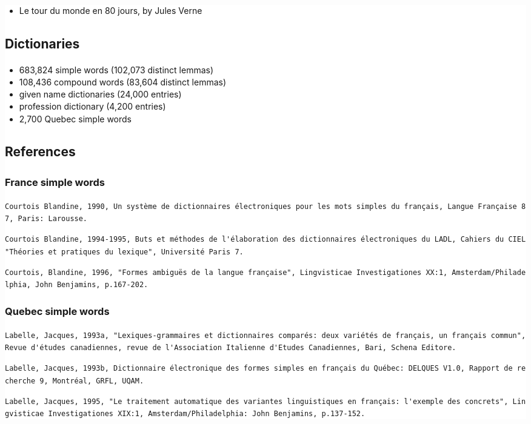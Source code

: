 - Le tour du monde en 80 jours, by Jules Verne

## Dictionaries

- 683,824 simple words (102,073 distinct lemmas)
- 108,436 compound words (83,604 distinct lemmas)
- given name dictionaries (24,000 entries)
- profession dictionary (4,200 entries)
- 2,700 Quebec simple words

## References

### France simple words


```
Courtois Blandine, 1990, Un système de dictionnaires électroniques pour les mots simples du français, Langue Française 87, Paris: Larousse.

```

```
Courtois Blandine, 1994-1995, Buts et méthodes de l'élaboration des dictionnaires électroniques du LADL, Cahiers du CIEL "Théories et pratiques du lexique", Université Paris 7.

```

```
Courtois, Blandine, 1996, "Formes ambiguës de la langue française", Lingvisticae Investigationes XX:1, Amsterdam/Philadelphia, John Benjamins, p.167-202.

```

### Quebec simple words


```
Labelle, Jacques, 1993a, "Lexiques-grammaires et dictionnaires comparés: deux variétés de français, un français commun", Revue d'études canadiennes, revue de l'Association Italienne d'Etudes Canadiennes, Bari, Schena Editore.

```

```
Labelle, Jacques, 1993b, Dictionnaire électronique des formes simples en français du Québec: DELQUES V1.0, Rapport de recherche 9, Montréal, GRFL, UQAM.

```

```
Labelle, Jacques, 1995, "Le traitement automatique des variantes linguistiques en français: l'exemple des concrets", Lingvisticae Investigationes XIX:1, Amsterdam/Philadelphia: John Benjamins, p.137-152.

```
